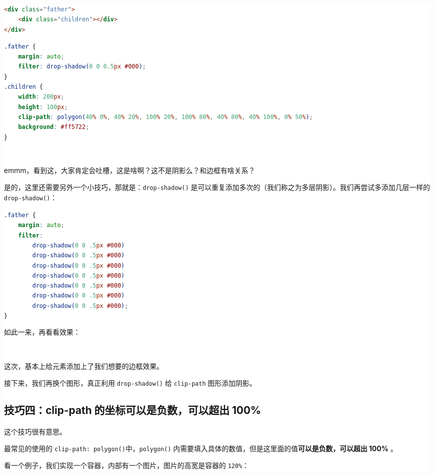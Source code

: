 ```HTML
<div class="father">
    <div class="children"></div>
</div>
```

```CSS
.father {
    margin: auto;
    filter: drop-shadow(0 0 0.5px #000);
}
.children {
    width: 200px;
    height: 100px;
    clip-path: polygon(40% 0%, 40% 20%, 100% 20%, 100% 80%, 40% 80%, 40% 100%, 0% 50%);
    background: #ff5722;
}
```

<p align=center><img src="https://p3-juejin.byteimg.com/tos-cn-i-k3u1fbpfcp/f99a2159a9424be29c18bc6b758155dd~tplv-k3u1fbpfcp-zoom-1.image" alt=""  /></p>

emmm，看到这，大家肯定会吐槽，这是啥啊？这不是阴影么？和边框有啥关系？

是的，这里还需要另外一个小技巧，那就是：`drop-shadow()` 是可以重复添加多次的（我们称之为多层阴影）。我们再尝试多添加几层一样的 `drop-shadow()`：

```CSS
.father {
    margin: auto;
    filter: 
        drop-shadow(0 0 .5px #000)
        drop-shadow(0 0 .5px #000)
        drop-shadow(0 0 .5px #000)
        drop-shadow(0 0 .5px #000)
        drop-shadow(0 0 .5px #000)
        drop-shadow(0 0 .5px #000)
        drop-shadow(0 0 .5px #000);
}
```

如此一来，再看看效果：

<p align=center><img src="https://p3-juejin.byteimg.com/tos-cn-i-k3u1fbpfcp/87bf8314a8844c0b888e83dc59ceeb93~tplv-k3u1fbpfcp-zoom-1.image" alt=""  /></p>

这次，基本上给元素添加上了我们想要的边框效果。

接下来，我们再换个图形，真正利用 `drop-shadow()` 给 `clip-path` 图形添加阴影。




## 技巧四：clip-path 的坐标可以是负数，可以超出 100%

这个技巧很有意思。

最常见的使用的 `clip-path: polygon()`中，`polygon()` 内需要填入具体的数值，但是这里面的值**可以是负数，可以超出 100%** 。

看一个例子，我们实现一个容器，内部有一个图片，图片的高宽是容器的 `120%`：
